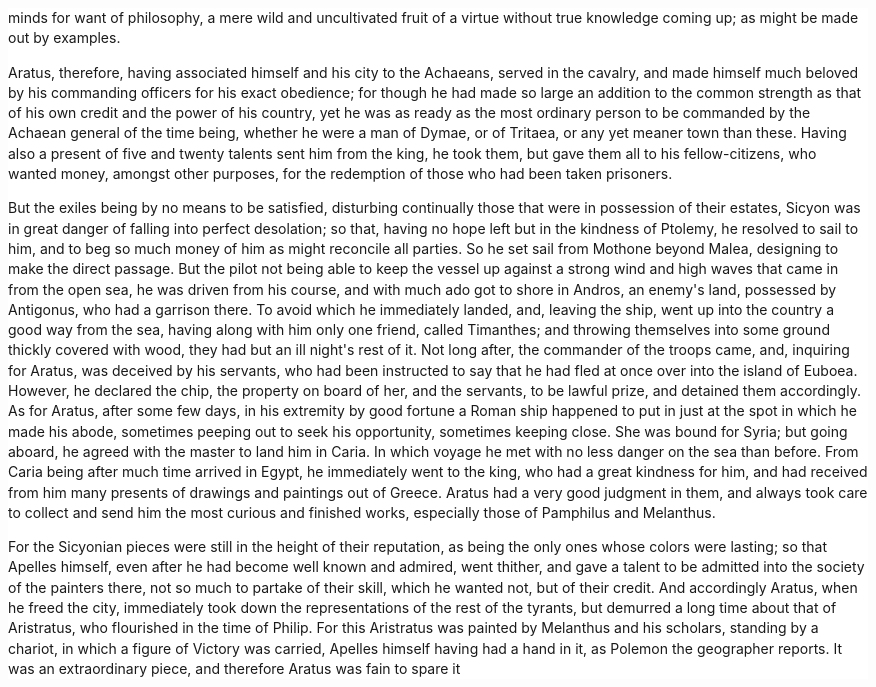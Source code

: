 minds for want of philosophy, a mere wild and uncultivated fruit
of a virtue without true knowledge coming up; as might be made
out by examples.

Aratus, therefore, having associated himself and his city to the
Achaeans, served in the cavalry, and made himself much beloved
by his commanding officers for his exact obedience; for though
he had made so large an addition to the common strength as that
of his own credit and the power of his country, yet he was as
ready as the most ordinary person to be commanded by the Achaean
general of the time being, whether he were a man of Dymae, or of
Tritaea, or any yet meaner town than these.  Having also a
present of five and twenty talents sent him from the king, he
took them, but gave them all to his fellow-citizens, who wanted
money, amongst other purposes, for the redemption of those who
had been taken prisoners.

But the exiles being by no means to be satisfied, disturbing
continually those that were in possession of their estates,
Sicyon was in great danger of falling into perfect desolation;
so that, having no hope left but in the kindness of Ptolemy, he
resolved to sail to him, and to beg so much money of him as
might reconcile all parties.  So he set sail from Mothone beyond
Malea, designing to make the direct passage.  But the pilot not
being able to keep the vessel up against a strong wind and high
waves that came in from the open sea, he was driven from his
course, and with much ado got to shore in Andros, an enemy's
land, possessed by Antigonus, who had a garrison there.  To
avoid which he immediately landed, and, leaving the ship, went
up into the country a good way from the sea, having along with
him only one friend, called Timanthes; and throwing themselves
into some ground thickly covered with wood, they had but an ill
night's rest of it.  Not long after, the commander of the troops
came, and, inquiring for Aratus, was deceived by his servants,
who had been instructed to say that he had fled at once over
into the island of Euboea.  However, he declared the chip, the
property on board of her, and the servants, to be lawful prize,
and detained them accordingly.  As for Aratus, after some few
days, in his extremity by good fortune a Roman ship happened to
put in just at the spot in which he made his abode, sometimes
peeping out to seek his opportunity, sometimes keeping close.
She was bound for Syria; but going aboard, he agreed with the
master to land him in Caria.  In which voyage he met with no
less danger on the sea than before.  From Caria being after much
time arrived in Egypt, he immediately went to the king, who had
a great kindness for him, and had received from him many
presents of drawings and paintings out of Greece.  Aratus had a
very good judgment in them, and always took care to collect and
send him the most curious and finished works, especially those
of Pamphilus and Melanthus.

For the Sicyonian pieces were still in the height of their
reputation, as being the only ones whose colors were lasting; so
that Apelles himself, even after he had become well known and
admired, went thither, and gave a talent to be admitted into the
society of the painters there, not so much to partake of their
skill, which he wanted not, but of their credit.  And
accordingly Aratus, when he freed the city, immediately took
down the representations of the rest of the tyrants, but
demurred a long time about that of Aristratus, who flourished in
the time of Philip.  For this Aristratus was painted by
Melanthus and his scholars, standing by a chariot, in which a
figure of Victory was carried, Apelles himself having had a
hand in it, as Polemon the geographer reports.  It was an
extraordinary piece, and therefore Aratus was fain to spare it